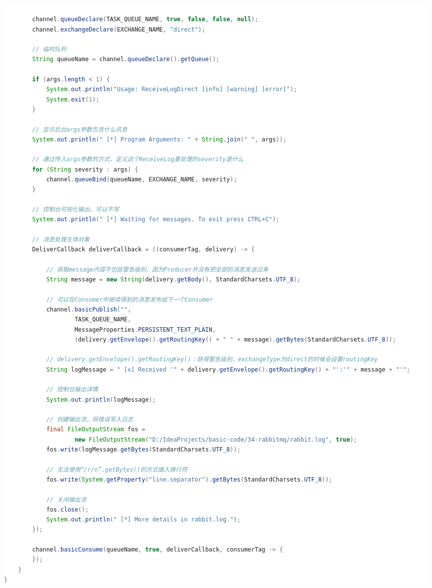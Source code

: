 ```java

        channel.queueDeclare(TASK_QUEUE_NAME, true, false, false, null);
        channel.exchangeDeclare(EXCHANGE_NAME, "direct");

        // 临时队列
        String queueName = channel.queueDeclare().getQueue();

        if (args.length < 1) {
            System.out.println("Usage: ReceiveLogDirect [info] [warning] [error]");
            System.exit(1);
        }

        // 显示后台args参数包含什么讯息
        System.out.println(" [*] Program Arguments: " + String.join(" ", args));

        // 通过传入args参数的方式，定义这个ReceiveLog要处理的severity是什么
        for (String severity : args) {
            channel.queueBind(queueName, EXCHANGE_NAME, severity);
        }

        // 控制台可视化输出，可以不写
        System.out.println(" [*] Waiting for messages. To exit press CTRL+C");

        // 消息处理主体对象
        DeliverCallback deliverCallback = ((consumerTag, delivery) -> {

            // 获取message内容不包括警告级别，因为Producer并没有把全部的消息发送过来
            String message = new String(delivery.getBody(), StandardCharsets.UTF_8);

            // 可以在Consumer中继续得到的消息发布给下一个Consumer
            channel.basicPublish("",
                    TASK_QUEUE_NAME,
                    MessageProperties.PERSISTENT_TEXT_PLAIN,
                    (delivery.getEnvelope().getRoutingKey() + " " + message).getBytes(StandardCharsets.UTF_8));

            // delivery.getEnvelope().getRoutingKey()：获得警告级别，exchangeType为direct的时候会设置routingKey
            String logMessage = " [x] Received '" + delivery.getEnvelope().getRoutingKey() + "':'" + message + "'";

            // 控制台输出详情
            System.out.println(logMessage);

            // 创建输出流，将错误写入日志
            final FileOutputStream fos =
                    new FileOutputStream("D:/IdeaProjects/basic-code/34-rabbitmq/rabbit.log", true);
            fos.write(logMessage.getBytes(StandardCharsets.UTF_8));

            // 无法使用“/r/n”.getBytes()的方式插入换行符
            fos.write(System.getProperty("line.separator").getBytes(StandardCharsets.UTF_8));

            // 关闭输出流
            fos.close();
            System.out.println(" [*] More details in rabbit.log.");
        });

        channel.basicConsume(queueName, true, deliverCallback, consumerTag -> {
        });
    }
}
```
